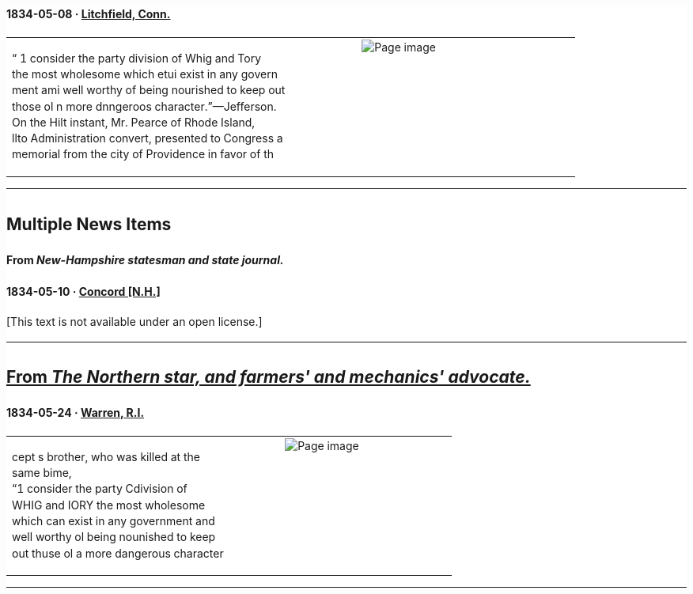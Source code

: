 #### 1834-05-08 &middot; [Litchfield, Conn.](http://dbpedia.org/resource/Litchfield%2C_Connecticut)

<table style="width: 100%;"><tr><td style="width: 50%">

  
“ 1 consider the party division of Whig and Tory  
the most wholesome which etui exist in any govern­  
ment ami well worthy of being nourished to keep out  
those ol n more dnngeroos character.”—Jefferson.  
On the Hilt instant, Mr. Pearce of Rhode Island,  
llto Administration convert, presented to Congress a  
memorial from the city of Providence in favor of th
</td><td style="width: 50%; max-height: 75%; margin: auto; display: block;">
<img alt="Page image" src="https://tile.loc.gov/image-services/iiif/service:ndnp:ct:batch_ct_barnum_ver01:data:sn84020071:00414182938:1834050801:1097/pct:39.752435064935064,47.61166690150768,16.969358766233768,4.301113146399887/!600,600/0/default.jpg"/>
</td>
</tr></table>

---

## Multiple News Items

#### From _New-Hampshire statesman and state journal._

#### 1834-05-10 &middot; [Concord [N.H.]](http://dbpedia.org/resource/Concord%2C_New_Hampshire)

[This text is not available under an open license.]

---

## [From _The Northern star, and farmers' and mechanics' advocate._](https://www.loc.gov/resource/sn83021520/1834-05-24/ed-1/?sp=1)

#### 1834-05-24 &middot; [Warren, R.I.](http://dbpedia.org/resource/Warren%2C_Rhode_Island)

<table style="width: 100%;"><tr><td style="width: 50%">

  
cept s brother, who was killed at the  
same bime,  
“1 consider the party Cdivision of  
WHIG and IORY the most wholesome  
which can exist in any government and  
well worthy ol being nounished to keep  
out thuse ol a more dangerous character
</td><td style="width: 50%; max-height: 75%; margin: auto; display: block;">
<img alt="Page image" src="https://tile.loc.gov/image-services/iiif/service:ndnp:rp:batch_rp_azer_ver02:data:sn83021520:00340588046:1834052401:0381/pct:48.451375351960145,82.7485730251866,14.527831925492745,4.506446333772402/!600,600/0/default.jpg"/>
</td>
</tr></table>

---